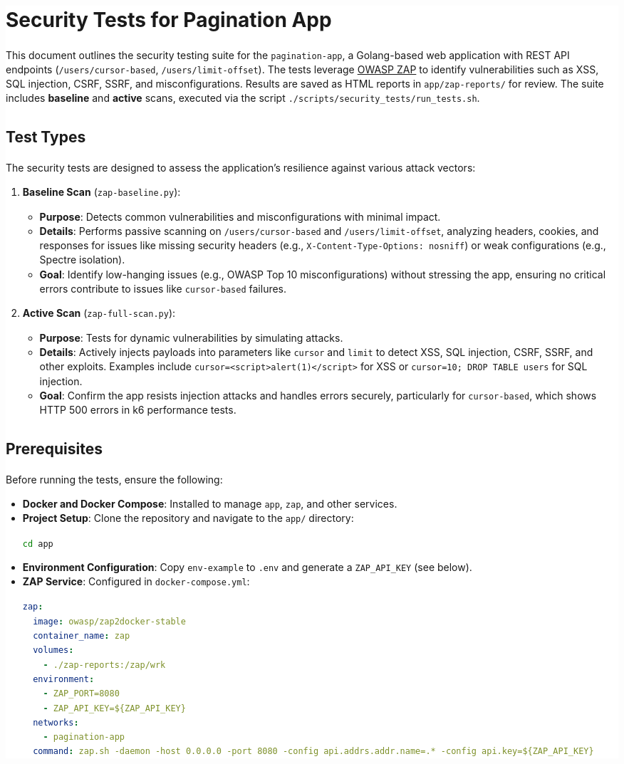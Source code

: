 
# Security Tests for Pagination App

This document outlines the security testing suite for the `pagination-app`, a Golang-based web application with REST API endpoints (`/users/cursor-based`, `/users/limit-offset`). The tests leverage [OWASP ZAP](https://www.zaproxy.org/) to identify vulnerabilities such as XSS, SQL injection, CSRF, SSRF, and misconfigurations. Results are saved as HTML reports in `app/zap-reports/` for review. The suite includes **baseline** and **active** scans, executed via the script `./scripts/security_tests/run_tests.sh`.

## Test Types

The security tests are designed to assess the application’s resilience against various attack vectors:

1. **Baseline Scan** (`zap-baseline.py`):
   - **Purpose**: Detects common vulnerabilities and misconfigurations with minimal impact.
   - **Details**: Performs passive scanning on `/users/cursor-based` and `/users/limit-offset`, analyzing headers, cookies, and responses for issues like missing security headers (e.g., `X-Content-Type-Options: nosniff`) or weak configurations (e.g., Spectre isolation).
   - **Goal**: Identify low-hanging issues (e.g., OWASP Top 10 misconfigurations) without stressing the app, ensuring no critical errors contribute to issues like `cursor-based` failures.

2. **Active Scan** (`zap-full-scan.py`):
   - **Purpose**: Tests for dynamic vulnerabilities by simulating attacks.
   - **Details**: Actively injects payloads into parameters like `cursor` and `limit` to detect XSS, SQL injection, CSRF, SSRF, and other exploits. Examples include `cursor=<script>alert(1)</script>` for XSS or `cursor=10; DROP TABLE users` for SQL injection.
   - **Goal**: Confirm the app resists injection attacks and handles errors securely, particularly for `cursor-based`, which shows HTTP 500 errors in k6 performance tests.

## Prerequisites

Before running the tests, ensure the following:

- **Docker and Docker Compose**: Installed to manage `app`, `zap`, and other services.
- **Project Setup**: Clone the repository and navigate to the `app/` directory:
  ```bash
  cd app
  ```
- **Environment Configuration**: Copy `env-example` to `.env` and generate a `ZAP_API_KEY` (see below).
- **ZAP Service**: Configured in `docker-compose.yml`:
  ```yaml
  zap:
    image: owasp/zap2docker-stable
    container_name: zap
    volumes:
      - ./zap-reports:/zap/wrk
    environment:
      - ZAP_PORT=8080
      - ZAP_API_KEY=${ZAP_API_KEY}
    networks:
      - pagination-app
    command: zap.sh -daemon -host 0.0.0.0 -port 8080 -config api.addrs.addr.name=.* -config api.key=${ZAP_API_KEY}
  ```
